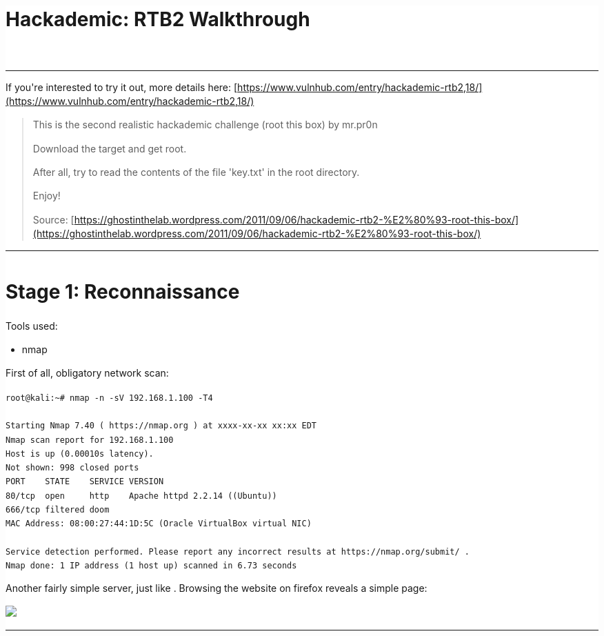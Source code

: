 # Hackademic: RTB2 Walkthrough

![]()

---

If you're interested to try it out, more details here: [https://www.vulnhub.com/entry/hackademic-rtb2,18/](https://www.vulnhub.com/entry/hackademic-rtb2,18/)

> This is the second realistic hackademic challenge (root this box) by mr.pr0n
>
> Download the target and get root.
>
> After all, try to read the contents of the file 'key.txt' in the root directory.
>
> Enjoy!
>
> Source: [https://ghostinthelab.wordpress.com/2011/09/06/hackademic-rtb2-%E2%80%93-root-this-box/](https://ghostinthelab.wordpress.com/2011/09/06/hackademic-rtb2-%E2%80%93-root-this-box/)

---

# Stage 1: Reconnaissance

Tools used:
* nmap

First of all, obligatory network scan:

```
root@kali:~# nmap -n -sV 192.168.1.100 -T4

Starting Nmap 7.40 ( https://nmap.org ) at xxxx-xx-xx xx:xx EDT
Nmap scan report for 192.168.1.100
Host is up (0.00010s latency).
Not shown: 998 closed ports
PORT    STATE    SERVICE VERSION
80/tcp  open     http    Apache httpd 2.2.14 ((Ubuntu))
666/tcp filtered doom
MAC Address: 08:00:27:44:1D:5C (Oracle VirtualBox virtual NIC)

Service detection performed. Please report any incorrect results at https://nmap.org/submit/ .
Nmap done: 1 IP address (1 host up) scanned in 6.73 seconds
```

Another fairly simple server, just like ![Hackademic: RTB1](hackademic.rtb1.md). Browsing the website on firefox reveals a simple page:

![](hackademic.rtbc2_1.png)

---
